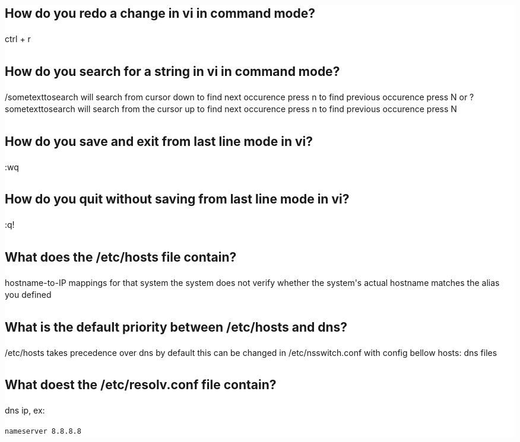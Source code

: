 ## How do you redo a change in vi in command mode?



ctrl + r

## How do you search for a string in vi in command mode?



/sometexttosearch
will search from cursor down
to find next occurence press n
to find previous occurence press N
or 
?sometexttosearch
will search from the cursor up
to find next occurence press n
to find previous occurence press N

## How do you save and exit from last line mode in vi?



:wq

## How do you quit without saving from last line mode in vi?



:q!

## What does the /etc/hosts file contain?



hostname-to-IP mappings for that system
the system does not verify whether the system's actual hostname 
matches the alias you defined

## What is the default priority between /etc/hosts and dns?



/etc/hosts takes precedence over dns by default
this can be changed in /etc/nsswitch.conf with config bellow
    hosts:     dns files

## What doest the /etc/resolv.conf file contain?



dns ip, ex:
```console
nameserver 8.8.8.8
```
